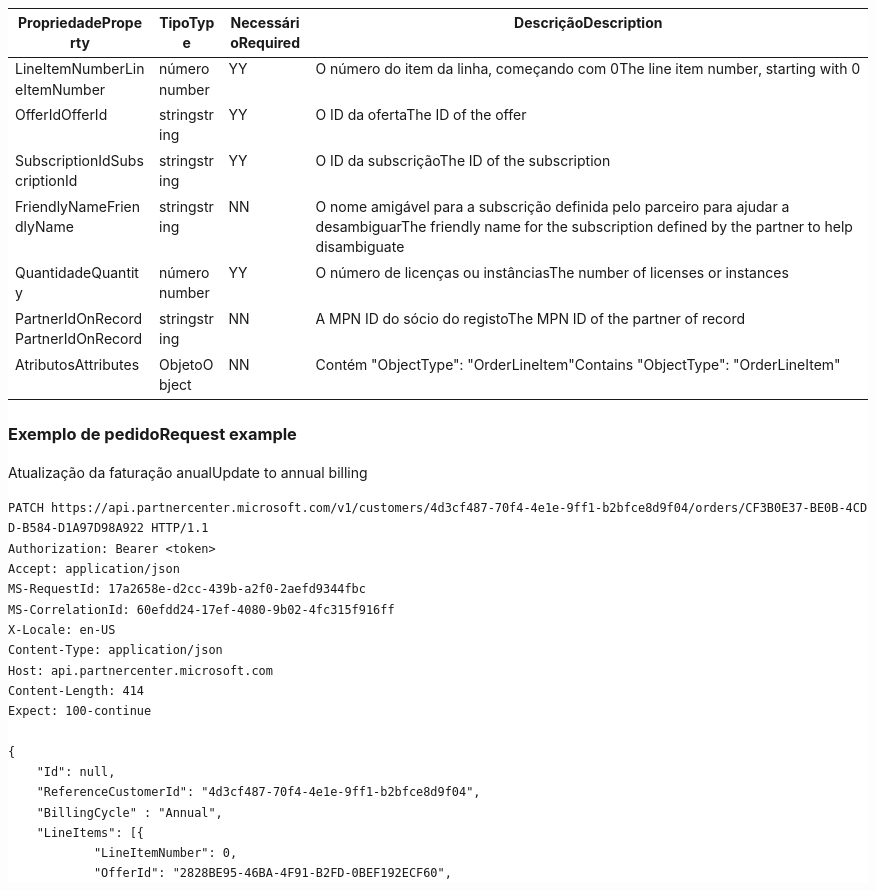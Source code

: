 | <span data-ttu-id="4f6eb-185">Propriedade</span><span class="sxs-lookup"><span data-stu-id="4f6eb-185">Property</span></span>             | <span data-ttu-id="4f6eb-186">Tipo</span><span class="sxs-lookup"><span data-stu-id="4f6eb-186">Type</span></span>   | <span data-ttu-id="4f6eb-187">Necessário</span><span class="sxs-lookup"><span data-stu-id="4f6eb-187">Required</span></span> | <span data-ttu-id="4f6eb-188">Descrição</span><span class="sxs-lookup"><span data-stu-id="4f6eb-188">Description</span></span>                                                                        |
|----------------------|--------|----------|------------------------------------------------------------------------------------|
| <span data-ttu-id="4f6eb-189">LineItemNumber</span><span class="sxs-lookup"><span data-stu-id="4f6eb-189">LineItemNumber</span></span>       | <span data-ttu-id="4f6eb-190">número</span><span class="sxs-lookup"><span data-stu-id="4f6eb-190">number</span></span> |    <span data-ttu-id="4f6eb-191">Y</span><span class="sxs-lookup"><span data-stu-id="4f6eb-191">Y</span></span>     | <span data-ttu-id="4f6eb-192">O número do item da linha, começando com 0</span><span class="sxs-lookup"><span data-stu-id="4f6eb-192">The line item number, starting with 0</span></span>                                              |
| <span data-ttu-id="4f6eb-193">OfferId</span><span class="sxs-lookup"><span data-stu-id="4f6eb-193">OfferId</span></span>              | <span data-ttu-id="4f6eb-194">string</span><span class="sxs-lookup"><span data-stu-id="4f6eb-194">string</span></span> |    <span data-ttu-id="4f6eb-195">Y</span><span class="sxs-lookup"><span data-stu-id="4f6eb-195">Y</span></span>     | <span data-ttu-id="4f6eb-196">O ID da oferta</span><span class="sxs-lookup"><span data-stu-id="4f6eb-196">The ID of the offer</span></span>                                                                |
| <span data-ttu-id="4f6eb-197">SubscriptionId</span><span class="sxs-lookup"><span data-stu-id="4f6eb-197">SubscriptionId</span></span>       | <span data-ttu-id="4f6eb-198">string</span><span class="sxs-lookup"><span data-stu-id="4f6eb-198">string</span></span> |    <span data-ttu-id="4f6eb-199">Y</span><span class="sxs-lookup"><span data-stu-id="4f6eb-199">Y</span></span>     | <span data-ttu-id="4f6eb-200">O ID da subscrição</span><span class="sxs-lookup"><span data-stu-id="4f6eb-200">The ID of the subscription</span></span>                                                         |
| <span data-ttu-id="4f6eb-201">FriendlyName</span><span class="sxs-lookup"><span data-stu-id="4f6eb-201">FriendlyName</span></span>         | <span data-ttu-id="4f6eb-202">string</span><span class="sxs-lookup"><span data-stu-id="4f6eb-202">string</span></span> |    <span data-ttu-id="4f6eb-203">N</span><span class="sxs-lookup"><span data-stu-id="4f6eb-203">N</span></span>     | <span data-ttu-id="4f6eb-204">O nome amigável para a subscrição definida pelo parceiro para ajudar a desambiguar</span><span class="sxs-lookup"><span data-stu-id="4f6eb-204">The friendly name for the subscription defined by the partner to help disambiguate</span></span> |
| <span data-ttu-id="4f6eb-205">Quantidade</span><span class="sxs-lookup"><span data-stu-id="4f6eb-205">Quantity</span></span>             | <span data-ttu-id="4f6eb-206">número</span><span class="sxs-lookup"><span data-stu-id="4f6eb-206">number</span></span> |    <span data-ttu-id="4f6eb-207">Y</span><span class="sxs-lookup"><span data-stu-id="4f6eb-207">Y</span></span>     | <span data-ttu-id="4f6eb-208">O número de licenças ou instâncias</span><span class="sxs-lookup"><span data-stu-id="4f6eb-208">The number of licenses or instances</span></span>                                                |
| <span data-ttu-id="4f6eb-209">PartnerIdOnRecord</span><span class="sxs-lookup"><span data-stu-id="4f6eb-209">PartnerIdOnRecord</span></span>    | <span data-ttu-id="4f6eb-210">string</span><span class="sxs-lookup"><span data-stu-id="4f6eb-210">string</span></span> |    <span data-ttu-id="4f6eb-211">N</span><span class="sxs-lookup"><span data-stu-id="4f6eb-211">N</span></span>     | <span data-ttu-id="4f6eb-212">A MPN ID do sócio do registo</span><span class="sxs-lookup"><span data-stu-id="4f6eb-212">The MPN ID of the partner of record</span></span>                                                |
| <span data-ttu-id="4f6eb-213">Atributos</span><span class="sxs-lookup"><span data-stu-id="4f6eb-213">Attributes</span></span>           | <span data-ttu-id="4f6eb-214">Objeto</span><span class="sxs-lookup"><span data-stu-id="4f6eb-214">Object</span></span> |    <span data-ttu-id="4f6eb-215">N</span><span class="sxs-lookup"><span data-stu-id="4f6eb-215">N</span></span>     | <span data-ttu-id="4f6eb-216">Contém "ObjectType": "OrderLineItem"</span><span class="sxs-lookup"><span data-stu-id="4f6eb-216">Contains "ObjectType": "OrderLineItem"</span></span>                                             |

### <a name="request-example"></a><span data-ttu-id="4f6eb-217">Exemplo de pedido</span><span class="sxs-lookup"><span data-stu-id="4f6eb-217">Request example</span></span>

<span data-ttu-id="4f6eb-218">Atualização da faturação anual</span><span class="sxs-lookup"><span data-stu-id="4f6eb-218">Update to annual billing</span></span>

```http
PATCH https://api.partnercenter.microsoft.com/v1/customers/4d3cf487-70f4-4e1e-9ff1-b2bfce8d9f04/orders/CF3B0E37-BE0B-4CDD-B584-D1A97D98A922 HTTP/1.1
Authorization: Bearer <token>
Accept: application/json
MS-RequestId: 17a2658e-d2cc-439b-a2f0-2aefd9344fbc
MS-CorrelationId: 60efdd24-17ef-4080-9b02-4fc315f916ff
X-Locale: en-US
Content-Type: application/json
Host: api.partnercenter.microsoft.com
Content-Length: 414
Expect: 100-continue

{
    "Id": null,
    "ReferenceCustomerId": "4d3cf487-70f4-4e1e-9ff1-b2bfce8d9f04",
    "BillingCycle" : "Annual",
    "LineItems": [{
            "LineItemNumber": 0,
            "OfferId": "2828BE95-46BA-4F91-B2FD-0BEF192ECF60",
```